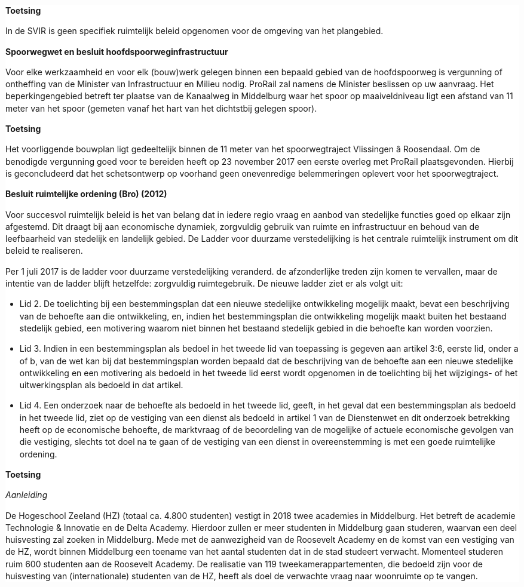 **Toetsing**

In de SVIR is geen specifiek ruimtelijk beleid opgenomen voor de omgeving van het plangebied.

**Spoorwegwet en besluit hoofdspoorweginfrastructuur**

Voor elke werkzaamheid en voor elk (bouw)werk gelegen binnen een bepaald gebied van de hoofdspoorweg is vergunning of ontheffing van de Minister van Infrastructuur en Milieu nodig. ProRail zal namens de Minister beslissen op uw aanvraag. Het beperkingengebied betreft ter plaatse van de Kanaalweg in Middelburg waar het spoor op maaiveldniveau ligt een afstand van 11 meter van het spoor (gemeten vanaf het hart van het dichtstbij gelegen spoor).

**Toetsing**

Het voorliggende bouwplan ligt gedeeltelijk binnen de 11 meter van het spoorwegtraject Vlissingen â Roosendaal. Om de benodigde vergunning goed voor te bereiden heeft op 23 november 2017 een eerste overleg met ProRail plaatsgevonden. Hierbij is geconcludeerd dat het schetsontwerp op voorhand geen onevenredige belemmeringen oplevert voor het spoorwegtraject.

**Besluit ruimtelijke ordening (Bro) (2012\)**

Voor succesvol ruimtelijk beleid is het van belang dat in iedere regio vraag en aanbod van stedelijke functies goed op elkaar zijn afgestemd. Dit draagt bij aan economische dynamiek, zorgvuldig gebruik van ruimte en infrastructuur en behoud van de leefbaarheid van stedelijk en landelijk gebied. De Ladder voor duurzame verstedelijking is het centrale ruimtelijk instrument om dit beleid te realiseren.

Per 1 juli 2017 is de ladder voor duurzame verstedelijking veranderd. de afzonderlijke treden zijn komen te vervallen, maar de intentie van de ladder blijft hetzelfde: zorgvuldig ruimtegebruik. De nieuwe ladder ziet er als volgt uit:

* Lid 2\. De toelichting bij een bestemmingsplan dat een nieuwe stedelijke ontwikkeling mogelijk maakt, bevat een beschrijving van de behoefte aan die ontwikkeling, en, indien het bestemmingsplan die ontwikkeling mogelijk maakt buiten het bestaand stedelijk gebied, een motivering waarom niet binnen het bestaand stedelijk gebied in die behoefte kan worden voorzien.

* Lid 3\. Indien in een bestemmingsplan als bedoel in het tweede lid van toepassing is gegeven aan artikel 3:6, eerste lid, onder a of b, van de wet kan bij dat bestemmingsplan worden bepaald dat de beschrijving van de behoefte aan een nieuwe stedelijke ontwikkeling en een motivering als bedoeld in het tweede lid eerst wordt opgenomen in de toelichting bij het wijzigings\- of het uitwerkingsplan als bedoeld in dat artikel.

* Lid 4\. Een onderzoek naar de behoefte als bedoeld in het tweede lid, geeft, in het geval dat een bestemmingsplan als bedoeld in het tweede lid, ziet op de vestiging van een dienst als bedoeld in artikel 1 van de Dienstenwet en dit onderzoek betrekking heeft op de economische behoefte, de marktvraag of de beoordeling van de mogelijke of actuele economische gevolgen van die vestiging, slechts tot doel na te gaan of de vestiging van een dienst in overeenstemming is met een goede ruimtelijke ordening.

**Toetsing**

*Aanleiding*

De Hogeschool Zeeland (HZ) (totaal ca. 4\.800 studenten) vestigt in 2018 twee academies in Middelburg. Het betreft de academie Technologie \& Innovatie en de Delta Academy. Hierdoor zullen er meer studenten in Middelburg gaan studeren, waarvan een deel huisvesting zal zoeken in Middelburg. Mede met de aanwezigheid van de Roosevelt Academy en de komst van een vestiging van de HZ, wordt binnen Middelburg een toename van het aantal studenten dat in de stad studeert verwacht. Momenteel studeren ruim 600 studenten aan de Roosevelt Academy. De realisatie van 119 tweekamerappartementen, die bedoeld zijn voor de huisvesting van (internationale) studenten van de HZ, heeft als doel de verwachte vraag naar woonruimte op te vangen.
